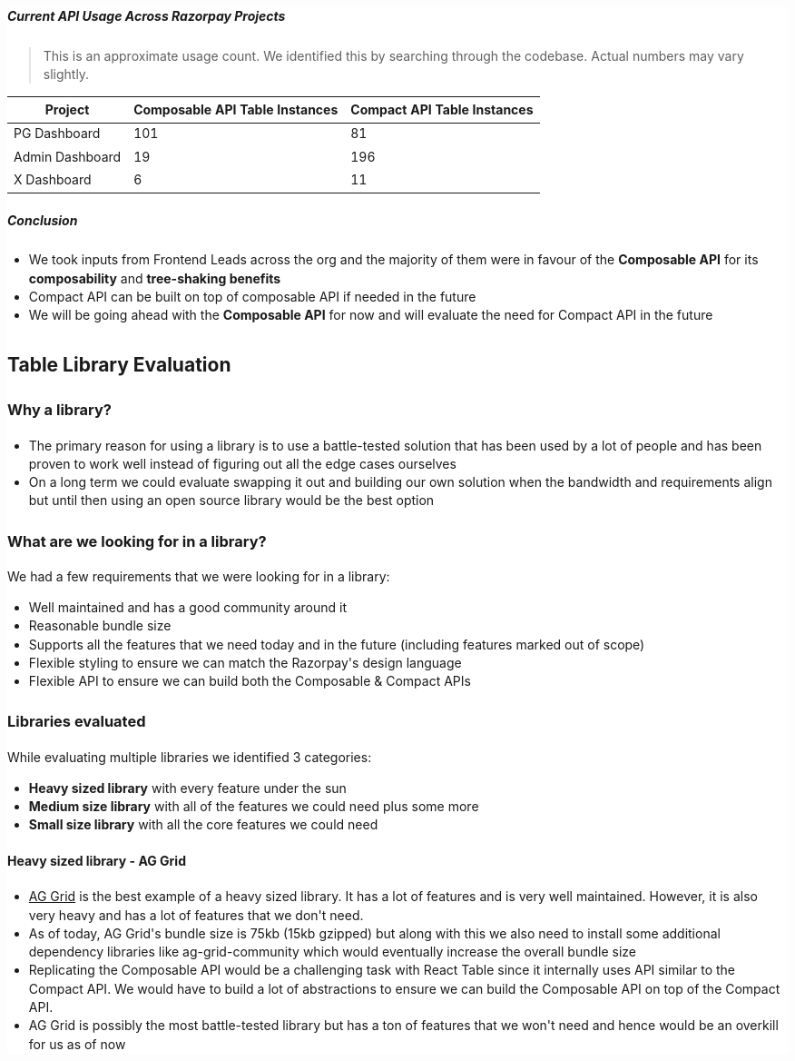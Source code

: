 ##### Current API Usage Across Razorpay Projects

> This is an approximate usage count. We identified this by searching through the codebase. Actual numbers may vary slightly.

| Project         | Composable API Table Instances | Compact API Table Instances |
| --------------- | ------------------------------ | --------------------------- |
| PG Dashboard    | 101                            | 81                          |
| Admin Dashboard | 19                             | 196                         |
| X Dashboard     | 6                              | 11                          |

##### Conclusion

- We took inputs from Frontend Leads across the org and the majority of them were in favour of the **Composable API** for its **composability** and **tree-shaking benefits**
- Compact API can be built on top of composable API if needed in the future
- We will be going ahead with the **Composable API** for now and will evaluate the need for Compact API in the future

## Table Library Evaluation

### Why a library?

- The primary reason for using a library is to use a battle-tested solution that has been used by a lot of people and has been proven to work well instead of figuring out all the edge cases ourselves
- On a long term we could evaluate swapping it out and building our own solution when the bandwidth and requirements align but until then using an open source library would be the best option

### What are we looking for in a library?

We had a few requirements that we were looking for in a library:

- Well maintained and has a good community around it
- Reasonable bundle size
- Supports all the features that we need today and in the future (including features marked out of scope)
- Flexible styling to ensure we can match the Razorpay's design language
- Flexible API to ensure we can build both the Composable & Compact APIs

### Libraries evaluated

While evaluating multiple libraries we identified 3 categories:

- **Heavy sized library** with every feature under the sun
- **Medium size library** with all of the features we could need plus some more
- **Small size library** with all the core features we could need

#### Heavy sized library - AG Grid

- [AG Grid](https://www.ag-grid.com/) is the best example of a heavy sized library. It has a lot of features and is very well maintained. However, it is also very heavy and has a lot of features that we don't need.
- As of today, AG Grid's bundle size is 75kb (15kb gzipped) but along with this we also need to install some additional dependency libraries like ag-grid-community which would eventually increase the overall bundle size
- Replicating the Composable API would be a challenging task with React Table since it internally uses API similar to the Compact API. We would have to build a lot of abstractions to ensure we can build the Composable API on top of the Compact API.
- AG Grid is possibly the most battle-tested library but has a ton of features that we won't need and hence would be an overkill for us as of now
